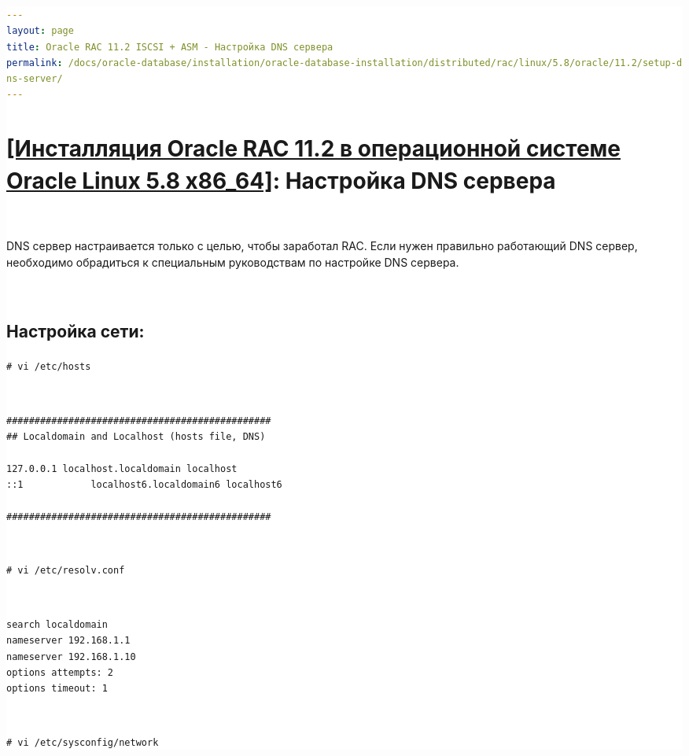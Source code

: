 ```yaml
---
layout: page
title: Oracle RAC 11.2 ISCSI + ASM - Настройка DNS сервера
permalink: /docs/oracle-database/installation/oracle-database-installation/distributed/rac/linux/5.8/oracle/11.2/setup-dns-server/
---
```


# <a href="/docs/oracle-database/installation/oracle-database-installation/distributed/rac/linux/5.8/oracle/11.2/">[Инсталляция Oracle RAC 11.2 в операционной системе Oracle Linux 5.8 x86_64]</a>: Настройка DNS сервера

<br/>

DNS сервер настраивается только с целью, чтобы заработал RAC. Если нужен правильно работающий DNS сервер, необходимо обрадиться к специальным руководствам по настройке DNS сервера.


<br/>

## Настройка сети:

	# vi /etc/hosts

<br/>

	###############################################
	## Localdomain and Localhost (hosts file, DNS)

	127.0.0.1 localhost.localdomain localhost
	::1            localhost6.localdomain6 localhost6

	###############################################


<br/>

	# vi /etc/resolv.conf

<br/>

	search localdomain
	nameserver 192.168.1.1
	nameserver 192.168.1.10
	options attempts: 2
	options timeout: 1

<br/>

	# vi /etc/sysconfig/network
